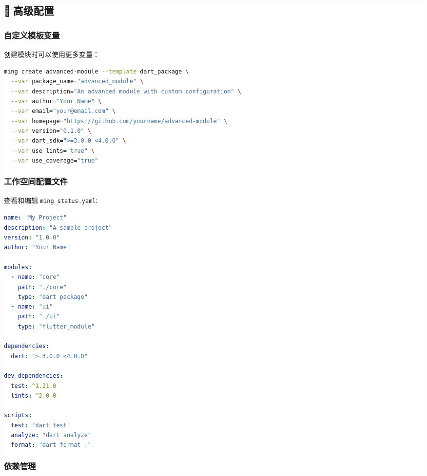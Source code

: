 ## 🔧 高级配置

### 自定义模板变量

创建模块时可以使用更多变量：

```bash
ming create advanced-module --template dart_package \
  --var package_name="advanced_module" \
  --var description="An advanced module with custom configuration" \
  --var author="Your Name" \
  --var email="your@email.com" \
  --var homepage="https://github.com/yourname/advanced-module" \
  --var version="0.1.0" \
  --var dart_sdk=">=3.0.0 <4.0.0" \
  --var use_lints="true" \
  --var use_coverage="true"
```

### 工作空间配置文件

查看和编辑 `ming_status.yaml`:

```yaml
name: "My Project"
description: "A sample project"
version: "1.0.0"
author: "Your Name"

modules:
  - name: "core"
    path: "./core"
    type: "dart_package"
  - name: "ui"
    path: "./ui"
    type: "flutter_module"

dependencies:
  dart: ">=3.0.0 <4.0.0"

dev_dependencies:
  test: ^1.21.0
  lints: ^2.0.0

scripts:
  test: "dart test"
  analyze: "dart analyze"
  format: "dart format ."
```

### 依赖管理
